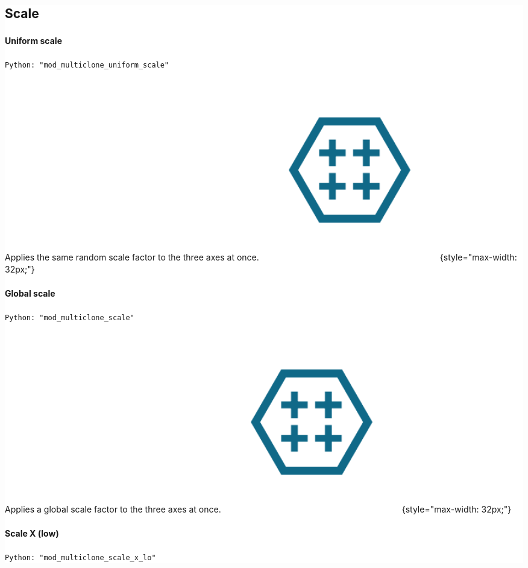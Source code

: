 
## Scale

#### Uniform scale
`Python: "mod_multiclone_uniform_scale"`

Applies the same random scale factor to the three axes at once.![Icon](mod_multiclone_swatch.png "Icon"){style="max-width: 32px;"}


#### Global scale
`Python: "mod_multiclone_scale"`

Applies a global scale factor to the three axes at once.![Icon](mod_multiclone_swatch.png "Icon"){style="max-width: 32px;"}


#### Scale X (low)
`Python: "mod_multiclone_scale_x_lo"`
